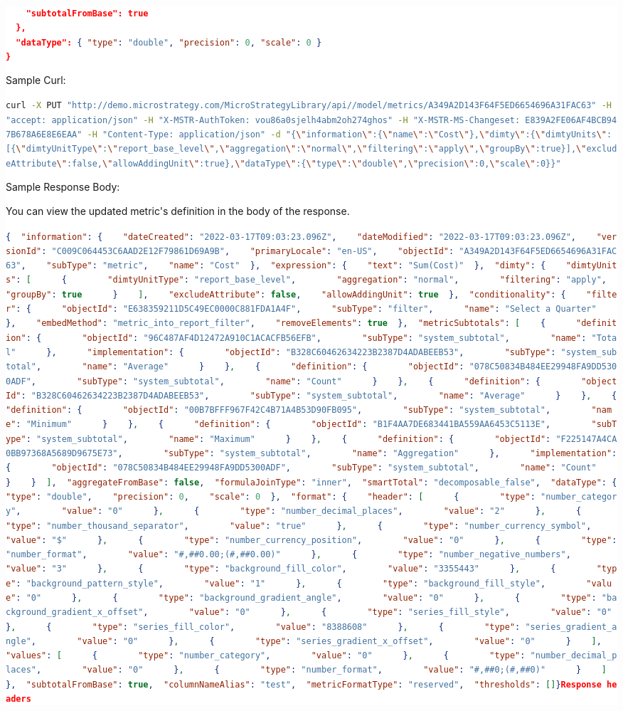 ```json
    "subtotalFromBase": true
  },
  "dataType": { "type": "double", "precision": 0, "scale": 0 }
}
```

Sample Curl:

```bash
curl -X PUT "http://demo.microstrategy.com/MicroStrategyLibrary/api//model/metrics/A349A2D143F64F5ED6654696A31FAC63" -H "accept: application/json" -H "X-MSTR-AuthToken: vou86a0sjelh4abm2oh274ghos" -H "X-MSTR-MS-Changeset: E839A2FE06AF4BCB947B678A6E8E6EAA" -H "Content-Type: application/json" -d "{\"information\":{\"name\":\"Cost\"},\"dimty\":{\"dimtyUnits\":[{\"dimtyUnitType\":\"report_base_level\",\"aggregation\":\"normal\",\"filtering\":\"apply\",\"groupBy\":true}],\"excludeAttribute\":false,\"allowAddingUnit\":true},\"dataType\":{\"type\":\"double\",\"precision\":0,\"scale\":0}}"
```

Sample Response Body:

You can view the updated metric's definition in the body of the response.

```json
{  "information": {    "dateCreated": "2022-03-17T09:03:23.096Z",    "dateModified": "2022-03-17T09:03:23.096Z",    "versionId": "C009C064453C6AAD2E12F79861D69A9B",    "primaryLocale": "en-US",    "objectId": "A349A2D143F64F5ED6654696A31FAC63",    "subType": "metric",    "name": "Cost"  },  "expression": {    "text": "Sum(Cost)"  },  "dimty": {    "dimtyUnits": [      {        "dimtyUnitType": "report_base_level",        "aggregation": "normal",        "filtering": "apply",        "groupBy": true      }    ],    "excludeAttribute": false,    "allowAddingUnit": true  },  "conditionality": {    "filter": {      "objectId": "E638359211D5C49EC0000C881FDA1A4F",      "subType": "filter",      "name": "Select a Quarter"    },    "embedMethod": "metric_into_report_filter",    "removeElements": true  },  "metricSubtotals": [    {      "definition": {        "objectId": "96C487AF4D12472A910C1ACACFB56EFB",        "subType": "system_subtotal",        "name": "Total"      },      "implementation": {        "objectId": "B328C60462634223B2387D4ADABEEB53",        "subType": "system_subtotal",        "name": "Average"      }    },    {      "definition": {        "objectId": "078C50834B484EE29948FA9DD5300ADF",        "subType": "system_subtotal",        "name": "Count"      }    },    {      "definition": {        "objectId": "B328C60462634223B2387D4ADABEEB53",        "subType": "system_subtotal",        "name": "Average"      }    },    {      "definition": {        "objectId": "00B7BFFF967F42C4B71A4B53D90FB095",        "subType": "system_subtotal",        "name": "Minimum"      }    },    {      "definition": {        "objectId": "B1F4AA7DE683441BA559AA6453C5113E",        "subType": "system_subtotal",        "name": "Maximum"      }    },    {      "definition": {        "objectId": "F225147A4CA0BB97368A5689D9675E73",        "subType": "system_subtotal",        "name": "Aggregation"      },      "implementation": {        "objectId": "078C50834B484EE29948FA9DD5300ADF",        "subType": "system_subtotal",        "name": "Count"      }    }  ],  "aggregateFromBase": false,  "formulaJoinType": "inner",  "smartTotal": "decomposable_false",  "dataType": {    "type": "double",    "precision": 0,    "scale": 0  },  "format": {    "header": [      {        "type": "number_category",        "value": "0"      },      {        "type": "number_decimal_places",        "value": "2"      },      {        "type": "number_thousand_separator",        "value": "true"      },      {        "type": "number_currency_symbol",        "value": "$"      },      {        "type": "number_currency_position",        "value": "0"      },      {        "type": "number_format",        "value": "#,##0.00;(#,##0.00)"      },      {        "type": "number_negative_numbers",        "value": "3"      },      {        "type": "background_fill_color",        "value": "3355443"      },      {        "type": "background_pattern_style",        "value": "1"      },      {        "type": "background_fill_style",        "value": "0"      },      {        "type": "background_gradient_angle",        "value": "0"      },      {        "type": "background_gradient_x_offset",        "value": "0"      },      {        "type": "series_fill_style",        "value": "0"      },      {        "type": "series_fill_color",        "value": "8388608"      },      {        "type": "series_gradient_angle",        "value": "0"      },      {        "type": "series_gradient_x_offset",        "value": "0"      }    ],    "values": [      {        "type": "number_category",        "value": "0"      },      {        "type": "number_decimal_places",        "value": "0"      },      {        "type": "number_format",        "value": "#,##0;(#,##0)"      }    ]  },  "subtotalFromBase": true,  "columnNameAlias": "test",  "metricFormatType": "reserved",  "thresholds": []}Response headers
```
